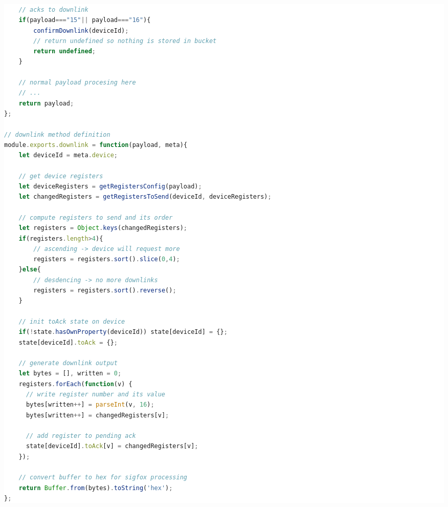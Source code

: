 ```javascript
    // acks to downlink
    if(payload==="15"|| payload==="16"){
        confirmDownlink(deviceId);
        // return undefined so nothing is stored in bucket
        return undefined;
    }

    // normal payload procesing here
    // ...
    return payload;
};

// downlink method definition
module.exports.downlink = function(payload, meta){
    let deviceId = meta.device;

    // get device registers
    let deviceRegisters = getRegistersConfig(payload);
    let changedRegisters = getRegistersToSend(deviceId, deviceRegisters);

    // compute registers to send and its order
    let registers = Object.keys(changedRegisters);
    if(registers.length>4){
        // ascending -> device will request more
        registers = registers.sort().slice(0,4);
    }else{
        // desdencing -> no more downlinks
        registers = registers.sort().reverse();
    }

    // init toAck state on device
    if(!state.hasOwnProperty(deviceId)) state[deviceId] = {};
    state[deviceId].toAck = {};

    // generate downlink output
    let bytes = [], written = 0;
    registers.forEach(function(v) {
      // write register number and its value
      bytes[written++] = parseInt(v, 16);
      bytes[written++] = changedRegisters[v];

      // add register to pending ack
      state[deviceId].toAck[v] = changedRegisters[v];
    });

    // convert buffer to hex for sigfox processing
    return Buffer.from(bytes).toString('hex');
};
```
